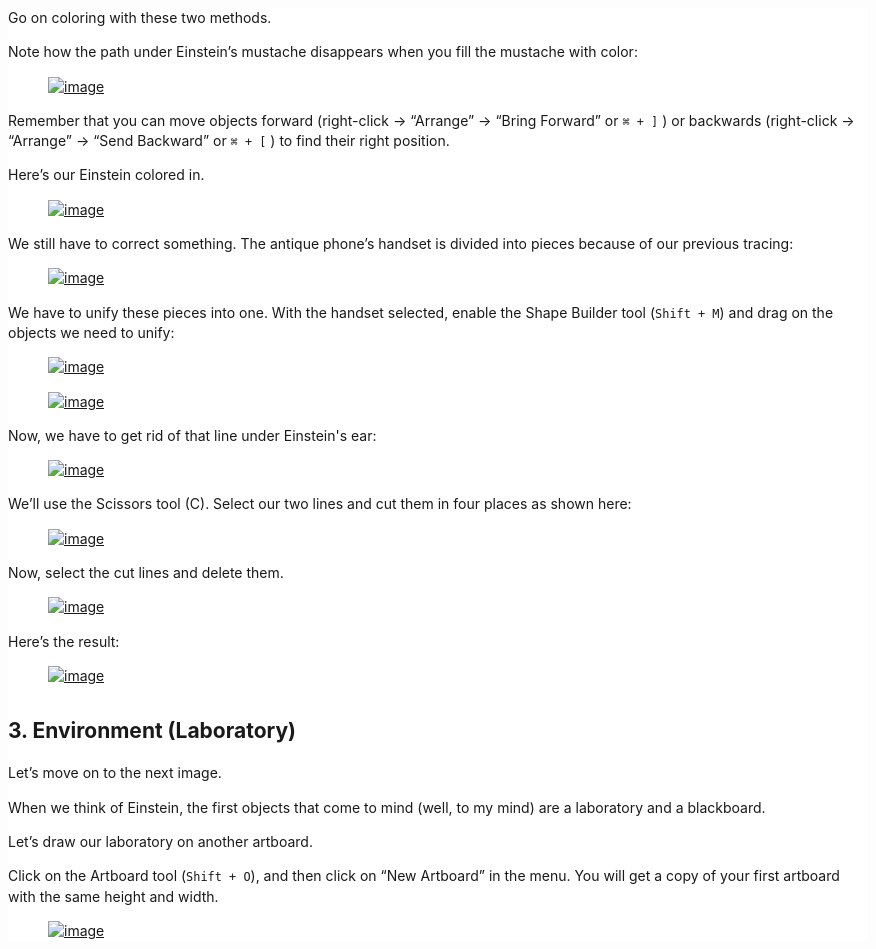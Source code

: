 Go on coloring with these two methods.

Note how the path under Einstein’s mustache disappears when you fill the mustache with color:

<figure><a href="https://archive.smashing.media/assets/344dbf88-fdf9-42bb-adb4-46f01eedd629/f6019aa4-6965-4c6e-b979-bba4deb3b090/how-to-make-cartoons-in-illustrator-large-26.png"><img loading="lazy" decoding="async" src="https://archive.smashing.media/assets/344dbf88-fdf9-42bb-adb4-46f01eedd629/3e5f809e-e8b5-4ed7-86e5-a876737e3cac/how-to-make-cartoons-in-illustrator-26.png" alt="image" /></a></figure>

Remember that you can move objects forward (right-click → “Arrange” → “Bring Forward” or <code>⌘ + ]</code> ) or backwards (right-click → “Arrange” → “Send Backward” or <code>⌘ + [</code> ) to find their right position.

Here’s our Einstein colored in.</p>

<figure><a href="https://archive.smashing.media/assets/344dbf88-fdf9-42bb-adb4-46f01eedd629/3ba6a53e-aaa6-4ca3-b38b-3dd6fe12f867/how-to-make-cartoons-in-illustrator-large-27.png"><img loading="lazy" decoding="async" src="https://archive.smashing.media/assets/344dbf88-fdf9-42bb-adb4-46f01eedd629/3fbd7189-ecde-431c-8f77-5da0fa9e6cf8/how-to-make-cartoons-in-illustrator-27.png" alt="image" /></a></figure>

We still have to correct something. The antique phone’s handset is divided into pieces because of our previous tracing:

<figure><a href="https://archive.smashing.media/assets/344dbf88-fdf9-42bb-adb4-46f01eedd629/a711cedd-b566-4896-a9d9-a725bbdacc69/cartoons-illustrator-28-opt.jpg"><img loading="lazy" decoding="async" src="https://archive.smashing.media/assets/344dbf88-fdf9-42bb-adb4-46f01eedd629/59ce0f5f-3ec1-4de1-bc19-c0b11283aeca/cartoons-illustrator-28-preview-opt.jpg" alt="image" /></a></figure>

We have to unify these pieces into one. With the handset selected, enable the Shape Builder tool (<code>Shift + M</code>) and drag on the objects we need to unify:

<figure><a href="https://archive.smashing.media/assets/344dbf88-fdf9-42bb-adb4-46f01eedd629/da4b3aa4-5ad9-4eb1-b893-259e04e10083/how-to-make-cartoons-in-illustrator-large-29.png"><img loading="lazy" decoding="async" src="https://archive.smashing.media/assets/344dbf88-fdf9-42bb-adb4-46f01eedd629/59e6b274-2796-4e9b-b6df-44a9f87511e7/how-to-make-cartoons-in-illustrator-29.png" alt="image" /></a></figure>

<figure><a href="https://archive.smashing.media/assets/344dbf88-fdf9-42bb-adb4-46f01eedd629/0a14b169-23bd-4e77-a460-2f3dfb531f04/cartoons-illustrator-30-opt.jpg"><img loading="lazy" decoding="async" src="https://archive.smashing.media/assets/344dbf88-fdf9-42bb-adb4-46f01eedd629/8ce84780-39e2-4332-b72f-804f329317c1/cartoons-illustrator-30-preview-opt.jpg" alt="image" /></a></figure>

Now, we have to get rid of that line under Einstein's ear:

<figure><a href="https://archive.smashing.media/assets/344dbf88-fdf9-42bb-adb4-46f01eedd629/c53557cd-7df3-4fd8-b7c3-7f12a1367dc7/cartoons-illustrator-31-opt.jpg"><img loading="lazy" decoding="async" src="https://archive.smashing.media/assets/344dbf88-fdf9-42bb-adb4-46f01eedd629/b8ba7b8b-e3e5-48b1-afb4-25a67b80eb83/cartoons-illustrator-31-preview-opt.jpg" alt="image" /></a></figure>

We’ll use the Scissors tool (C). Select our two lines and cut them in four places as shown here:

<figure><a href="https://archive.smashing.media/assets/344dbf88-fdf9-42bb-adb4-46f01eedd629/800786c6-9b53-44b9-a2c6-cc9b1e82cc7e/how-to-make-cartoons-in-illustrator-large-32.png"><img loading="lazy" decoding="async" src="https://archive.smashing.media/assets/344dbf88-fdf9-42bb-adb4-46f01eedd629/03344a47-7e68-4e0a-836c-608dc8a8ec1a/how-to-make-cartoons-in-illustrator-32.png" alt="image" /></a></figure>

Now, select the cut lines and delete them.</p>

<figure><a href="https://archive.smashing.media/assets/344dbf88-fdf9-42bb-adb4-46f01eedd629/b882ff40-b0b5-46d4-a625-4b8e55250b94/how-to-make-cartoons-in-illustrator-large-33.png"><img loading="lazy" decoding="async" src="https://archive.smashing.media/assets/344dbf88-fdf9-42bb-adb4-46f01eedd629/ada35c0d-5f3a-45bf-890a-0a02035d4370/how-to-make-cartoons-in-illustrator-33.png" alt="image" /></a></figure>

Here’s the result:

<figure><a href="https://archive.smashing.media/assets/344dbf88-fdf9-42bb-adb4-46f01eedd629/ddaad12d-8044-4edc-b07b-4f0c21d69477/how-to-make-cartoons-in-illustrator-large-34.png"><img loading="lazy" decoding="async" src="https://archive.smashing.media/assets/344dbf88-fdf9-42bb-adb4-46f01eedd629/71fee4d4-809c-4f1b-aed1-e78f89f270aa/how-to-make-cartoons-in-illustrator-34.png" alt="image" /></a></figure>

## 3\. Environment (Laboratory)

Let’s move on to the next image.

When we think of Einstein, the first objects that come to mind (well, to my mind) are a laboratory and a blackboard.

Let’s draw our laboratory on another artboard.

Click on the Artboard tool (<code>Shift + O</code>), and then click on “New Artboard” in the menu. You will get a copy of your first artboard with the same height and width.</p>

<figure><a href="https://archive.smashing.media/assets/344dbf88-fdf9-42bb-adb4-46f01eedd629/6cc722d2-90ba-4851-acbe-235e14d29baa/cartoons-illustrator-35-opt.jpg"><img loading="lazy" decoding="async" src="https://archive.smashing.media/assets/344dbf88-fdf9-42bb-adb4-46f01eedd629/f0251d37-8613-49b2-b1c6-cd40711ea4e0/cartoons-illustrator-35-preview-opt.jpg" alt="image" /></a></figure>
